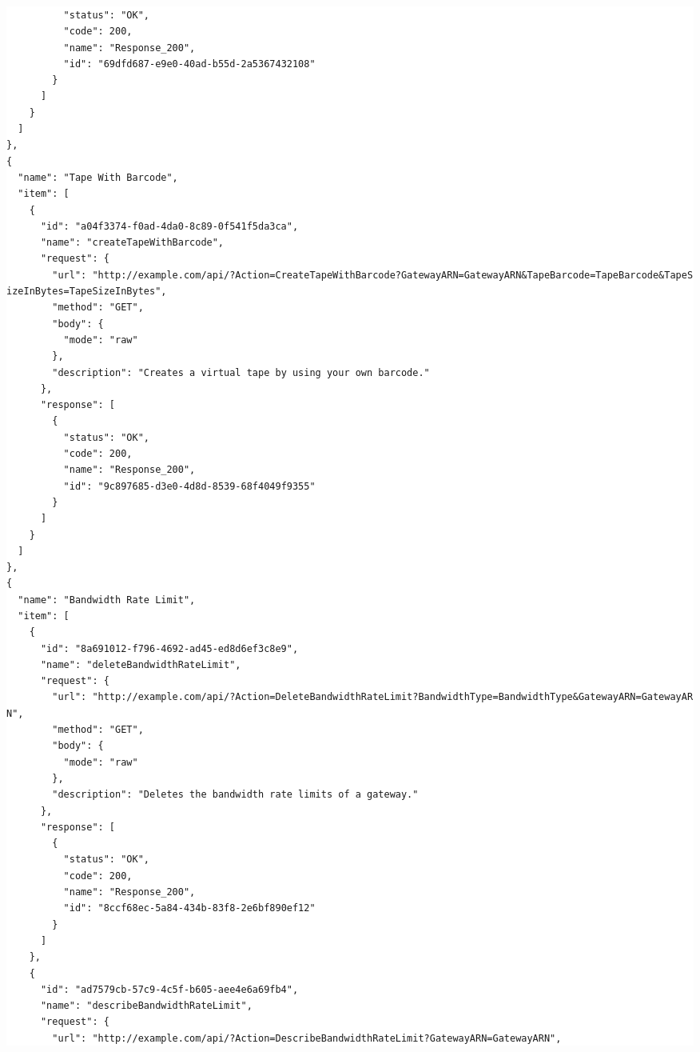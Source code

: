               "status": "OK",
              "code": 200,
              "name": "Response_200",
              "id": "69dfd687-e9e0-40ad-b55d-2a5367432108"
            }
          ]
        }
      ]
    },
    {
      "name": "Tape With Barcode",
      "item": [
        {
          "id": "a04f3374-f0ad-4da0-8c89-0f541f5da3ca",
          "name": "createTapeWithBarcode",
          "request": {
            "url": "http://example.com/api/?Action=CreateTapeWithBarcode?GatewayARN=GatewayARN&TapeBarcode=TapeBarcode&TapeSizeInBytes=TapeSizeInBytes",
            "method": "GET",
            "body": {
              "mode": "raw"
            },
            "description": "Creates a virtual tape by using your own barcode."
          },
          "response": [
            {
              "status": "OK",
              "code": 200,
              "name": "Response_200",
              "id": "9c897685-d3e0-4d8d-8539-68f4049f9355"
            }
          ]
        }
      ]
    },
    {
      "name": "Bandwidth Rate Limit",
      "item": [
        {
          "id": "8a691012-f796-4692-ad45-ed8d6ef3c8e9",
          "name": "deleteBandwidthRateLimit",
          "request": {
            "url": "http://example.com/api/?Action=DeleteBandwidthRateLimit?BandwidthType=BandwidthType&GatewayARN=GatewayARN",
            "method": "GET",
            "body": {
              "mode": "raw"
            },
            "description": "Deletes the bandwidth rate limits of a gateway."
          },
          "response": [
            {
              "status": "OK",
              "code": 200,
              "name": "Response_200",
              "id": "8ccf68ec-5a84-434b-83f8-2e6bf890ef12"
            }
          ]
        },
        {
          "id": "ad7579cb-57c9-4c5f-b605-aee4e6a69fb4",
          "name": "describeBandwidthRateLimit",
          "request": {
            "url": "http://example.com/api/?Action=DescribeBandwidthRateLimit?GatewayARN=GatewayARN",